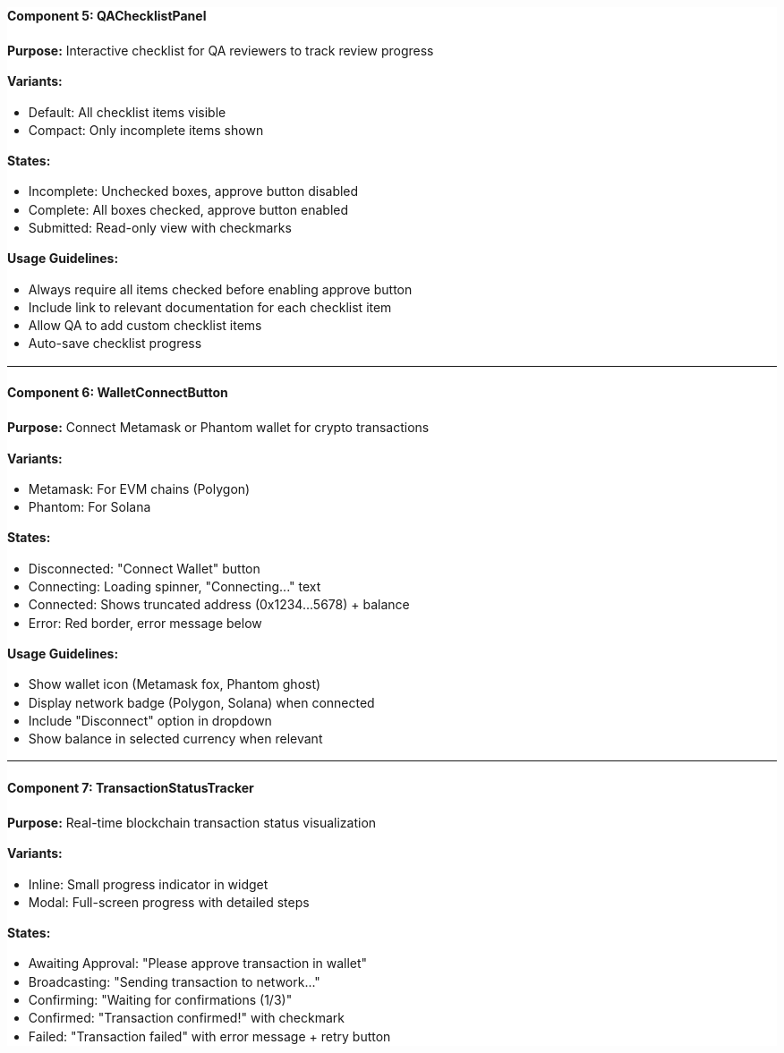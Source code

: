 
#### Component 5: QAChecklistPanel

**Purpose:** Interactive checklist for QA reviewers to track review progress

**Variants:**
- Default: All checklist items visible
- Compact: Only incomplete items shown

**States:**
- Incomplete: Unchecked boxes, approve button disabled
- Complete: All boxes checked, approve button enabled
- Submitted: Read-only view with checkmarks

**Usage Guidelines:**
- Always require all items checked before enabling approve button
- Include link to relevant documentation for each checklist item
- Allow QA to add custom checklist items
- Auto-save checklist progress

---

#### Component 6: WalletConnectButton

**Purpose:** Connect Metamask or Phantom wallet for crypto transactions

**Variants:**
- Metamask: For EVM chains (Polygon)
- Phantom: For Solana

**States:**
- Disconnected: "Connect Wallet" button
- Connecting: Loading spinner, "Connecting..." text
- Connected: Shows truncated address (0x1234...5678) + balance
- Error: Red border, error message below

**Usage Guidelines:**
- Show wallet icon (Metamask fox, Phantom ghost)
- Display network badge (Polygon, Solana) when connected
- Include "Disconnect" option in dropdown
- Show balance in selected currency when relevant

---

#### Component 7: TransactionStatusTracker

**Purpose:** Real-time blockchain transaction status visualization

**Variants:**
- Inline: Small progress indicator in widget
- Modal: Full-screen progress with detailed steps

**States:**
- Awaiting Approval: "Please approve transaction in wallet"
- Broadcasting: "Sending transaction to network..."
- Confirming: "Waiting for confirmations (1/3)"
- Confirmed: "Transaction confirmed!" with checkmark
- Failed: "Transaction failed" with error message + retry button
